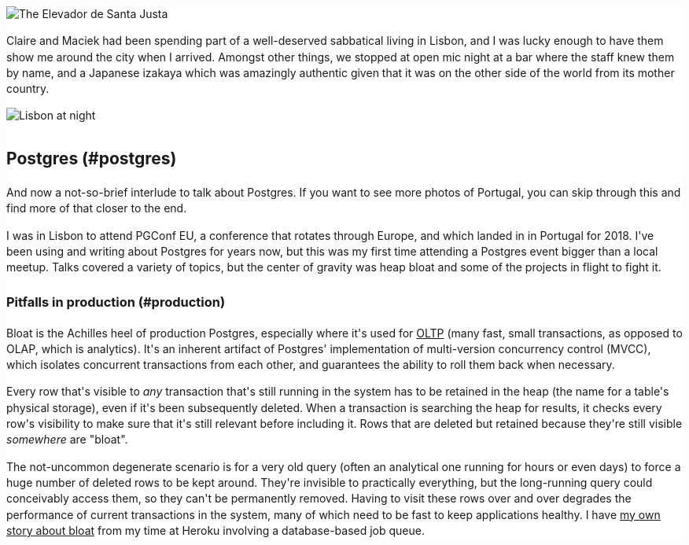 ![The Elevador de Santa Justa](/assets/images/passages/004-portugal/lisbon-elevador@2x.jpg)

Claire and Maciek had been spending part of a well-deserved
sabbatical living in Lisbon, and I was lucky enough to have
them show me around the city when I arrived. Amongst other
things, we stopped at open mic night at a bar where the
staff knew them by name, and a Japanese izakaya which was
amazingly authentic given that it was on the other side of
the world from its mother country.

![Lisbon at night](/assets/images/passages/004-portugal/lisbon-night@2x.jpg)

## Postgres (#postgres)

And now a not-so-brief interlude to talk about Postgres. If
you want to see more photos of Portugal, you can skip
through this and find more of that closer to the end.

I was in Lisbon to attend PGConf EU, a conference that
rotates through Europe, and which landed in in Portugal for
2018. I've been using and writing about Postgres for years
now, but this was my first time attending a Postgres event
bigger than a local meetup. Talks covered a variety of
topics, but the center of gravity was heap bloat and some
of the projects in flight to fight it.

### Pitfalls in production (#production)

Bloat is the Achilles heel of production Postgres,
especially where it's used for [OLTP][oltp] (many fast,
small transactions, as opposed to OLAP, which is
analytics). It's an inherent artifact of Postgres'
implementation of multi-version concurrency control (MVCC),
which isolates concurrent transactions from each other, and
guarantees the ability to roll them back when necessary.

Every row that's visible to _any_ transaction that's still
running in the system has to be retained in the heap (the
name for a table's physical storage), even if it's been
subsequently deleted. When a transaction is searching the
heap for results, it checks every row's visibility to make
sure that it's still relevant before including it. Rows
that are deleted but retained because they're still visible
_somewhere_ are "bloat".

The not-uncommon degenerate scenario is for a very old
query (often an analytical one running for hours or even
days) to force a huge number of deleted rows to be kept
around. They're invisible to practically everything, but
the long-running query could conceivably access them, so
they can't be permanently removed. Having to visit these
rows over and over degrades the performance of current
transactions in the system, many of which need to be fast
to keep applications healthy. I have [my own story about
bloat][queues] from my time at Heroku involving a
database-based job queue.


[articlesofinterest]: https://99percentinvisible.org/episode/blue-jeans-articles-of-interest-5/transcript/
[fademuseum]: https://www.blueowl.us/blogs/fade-museum
[ikea]: https://www.ikea.com/pt/en/catalog/products/70420984/
[joanina]: https://en.wikipedia.org/wiki/Biblioteca_Joanina
[nata]: https://en.wikipedia.org/wiki/Pastel_de_nata
[oltp]: https://brandur.org/fragments/olap-oltp-zheap
[pluggable]: http://anarazel.de/talks/2018-10-25-pgconfeu-pluggable-storage/pluggable.pdf
[queues]: https://brandur.org/postgres-queues
[rabelos]: https://en.wikipedia.org/wiki/Rabelo_boat
[rawdenim]: https://www.heddels.com/2011/09/the-essential-raw-denim-breakdown-our-100th-article/
[sanforization]: https://en.wikipedia.org/wiki/Sanforization
[selfedge]: https://www.selfedge.com/
[unsubscribe]: %unsubscribe_url%
[zheap]: https://www.postgresql.eu/events/pgconfeu2018/sessions/session/2104/slides/93/zheap-a-new-storage-format-postgresql.pdf
